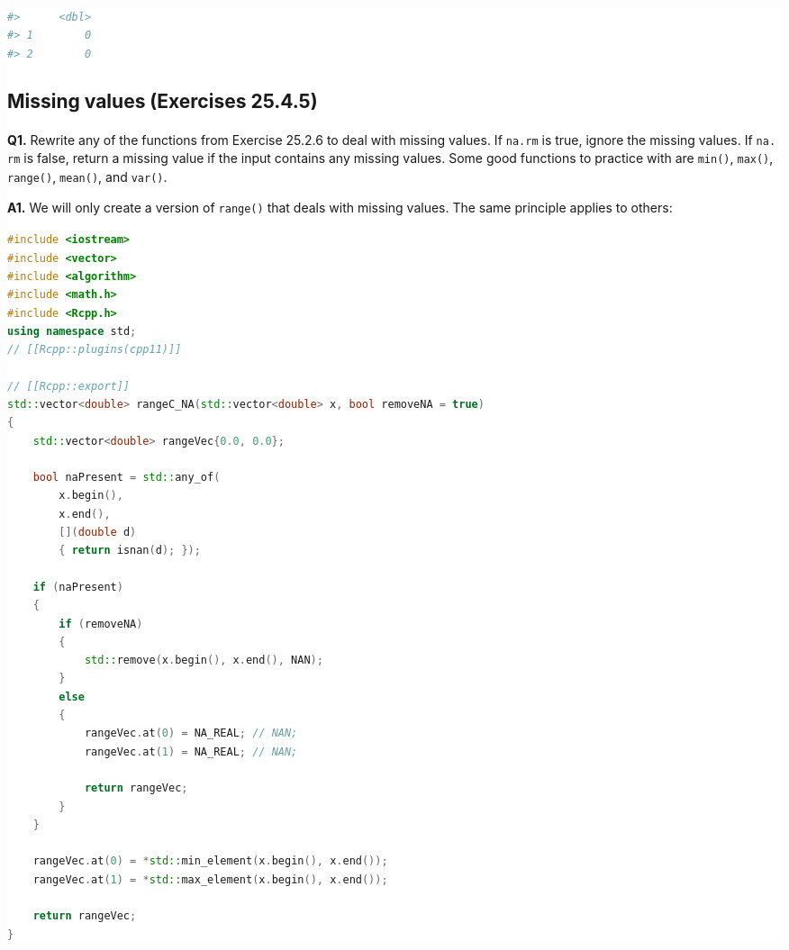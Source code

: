 ``` r
#>      <dbl>
#> 1        0
#> 2        0
```

## Missing values (Exercises 25.4.5)

**Q1.** Rewrite any of the functions from Exercise 25.2.6 to deal with missing values. If `na.rm` is true, ignore the missing values. If `na.rm` is false,  return a missing value if the input contains any missing values. Some good functions to practice with are `min()`, `max()`, `range()`, `mean()`, and `var()`.

**A1.** We will only create a version of `range()` that deals with missing values. The same principle applies to others:


``` cpp
#include <iostream>
#include <vector>
#include <algorithm>
#include <math.h>
#include <Rcpp.h>
using namespace std;
// [[Rcpp::plugins(cpp11)]]

// [[Rcpp::export]]
std::vector<double> rangeC_NA(std::vector<double> x, bool removeNA = true)
{
    std::vector<double> rangeVec{0.0, 0.0};

    bool naPresent = std::any_of(
        x.begin(),
        x.end(),
        [](double d)
        { return isnan(d); });

    if (naPresent)
    {
        if (removeNA)
        {
            std::remove(x.begin(), x.end(), NAN);
        }
        else
        {
            rangeVec.at(0) = NA_REAL; // NAN;
            rangeVec.at(1) = NA_REAL; // NAN;

            return rangeVec;
        }
    }

    rangeVec.at(0) = *std::min_element(x.begin(), x.end());
    rangeVec.at(1) = *std::max_element(x.begin(), x.end());

    return rangeVec;
}
```
